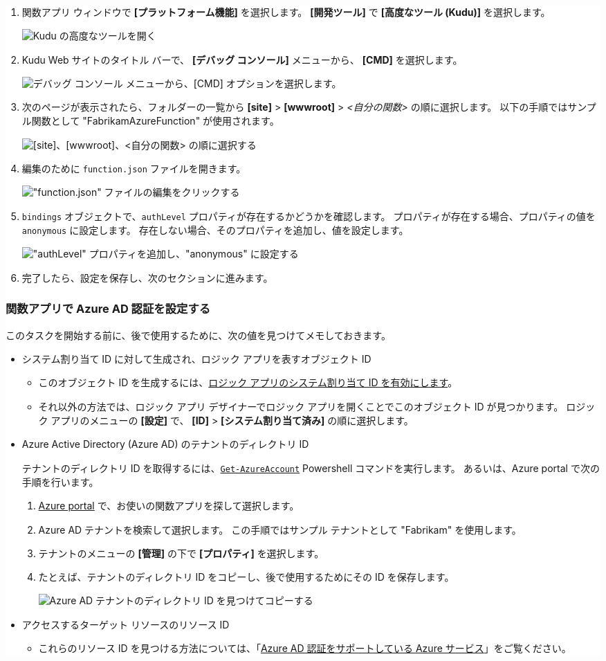 1. 関数アプリ ウィンドウで **[プラットフォーム機能]** を選択します。 **[開発ツール]** で **[高度なツール (Kudu)]** を選択します。

   ![Kudu の高度なツールを開く](./media/logic-apps-azure-functions/open-advanced-tools-kudu.png)

1. Kudu Web サイトのタイトル バーで、 **[デバッグ コンソール]** メニューから、 **[CMD]** を選択します。

   ![デバッグ コンソール メニューから、[CMD] オプションを選択します。](./media/logic-apps-azure-functions/open-debug-console-kudu.png)

1. 次のページが表示されたら、フォルダーの一覧から **[site]**  >  **[wwwroot]**  >  *<自分の関数>* の順に選択します。 以下の手順ではサンプル関数として "FabrikamAzureFunction" が使用されます。

   ![[site]、[wwwroot]、<自分の関数> の順に選択する](./media/logic-apps-azure-functions/select-site-wwwroot-function-folder.png)

1. 編集のために `function.json` ファイルを開きます。

   !["function.json" ファイルの編集をクリックする](./media/logic-apps-azure-functions/edit-function-json-file.png)

1. `bindings` オブジェクトで、`authLevel` プロパティが存在するかどうかを確認します。 プロパティが存在する場合、プロパティの値を `anonymous` に設定します。 存在しない場合、そのプロパティを追加し、値を設定します。

   !["authLevel" プロパティを追加し、"anonymous" に設定する](./media/logic-apps-azure-functions/set-authentication-level-function-app.png)

1. 完了したら、設定を保存し、次のセクションに進みます。

<a name="set-azure-ad-authentication"></a>

### <a name="set-up-azure-ad-authentication-for-your-function-app"></a>関数アプリで Azure AD 認証を設定する

このタスクを開始する前に、後で使用するために、次の値を見つけてメモしておきます。

* システム割り当て ID に対して生成され、ロジック アプリを表すオブジェクト ID

  * このオブジェクト ID を生成するには、[ロジック アプリのシステム割り当て ID を有効にします](../logic-apps/create-managed-service-identity.md#azure-portal-system-logic-app)。

  * それ以外の方法では、ロジック アプリ デザイナーでロジック アプリを開くことでこのオブジェクト ID が見つかります。 ロジック アプリのメニューの **[設定]** で、 **[ID]**  >  **[システム割り当て済み]** の順に選択します。

* Azure Active Directory (Azure AD) のテナントのディレクトリ ID

  テナントのディレクトリ ID を取得するには、[`Get-AzureAccount`](https://docs.microsoft.com/powershell/module/servicemanagement/azure/get-azureaccount) Powershell コマンドを実行します。 あるいは、Azure portal で次の手順を行います。

  1. [Azure portal](https://portal.azure.com) で、お使いの関数アプリを探して選択します。

  1. Azure AD テナントを検索して選択します。 この手順ではサンプル テナントとして "Fabrikam" を使用します。

  1. テナントのメニューの **[管理]** の下で **[プロパティ]** を選択します。

  1. たとえば、テナントのディレクトリ ID をコピーし、後で使用するためにその ID を保存します。

     ![Azure AD テナントのディレクトリ ID を見つけてコピーする](./media/logic-apps-azure-functions/azure-active-directory-tenant-id.png)

* アクセスするターゲット リソースのリソース ID

  * これらのリソース ID を見つける方法については、「[Azure AD 認証をサポートしている Azure サービス](../active-directory/managed-identities-azure-resources/services-support-managed-identities.md#azure-services-that-support-azure-ad-authentication)」をご覧ください。
